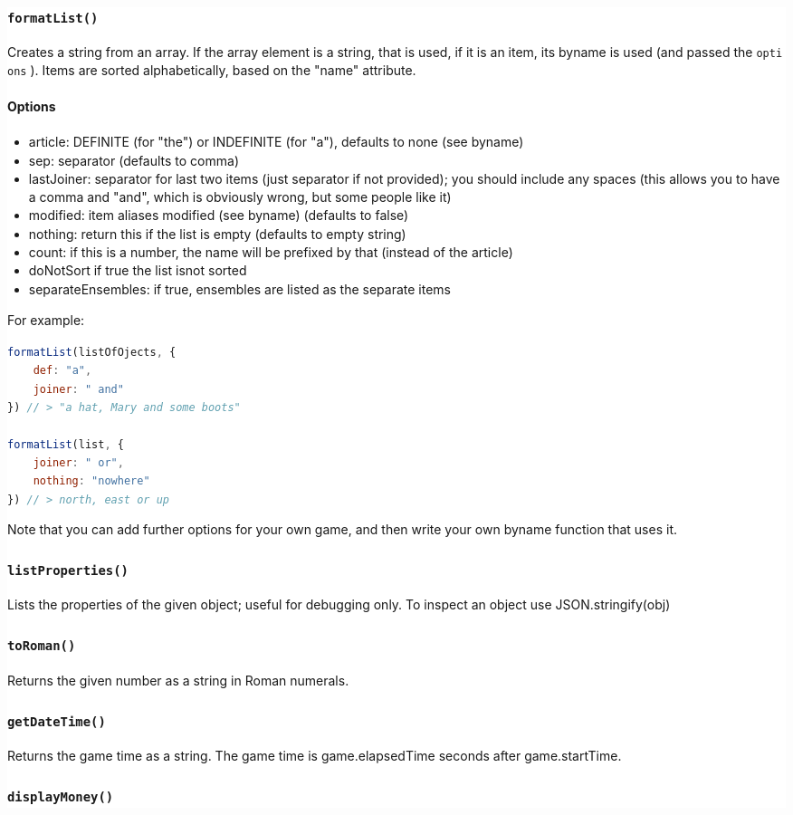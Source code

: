 
### `formatList()`

Creates a string from an array. If the array element is a string, that is used,
if it is an item, its byname is used (and passed the `options` ). Items are
sorted alphabetically, based on the "name" attribute.

#### Options

- article: DEFINITE (for "the") or INDEFINITE (for "a"), defaults to none (see byname)
- sep: separator (defaults to comma)
- lastJoiner: separator for last two items (just separator if not provided); you should
  include any spaces (this allows you to have a comma and "and", which is obviously wrong,
  but some people like it)
- modified: item aliases modified (see byname) (defaults to false)
- nothing: return this if the list is empty (defaults to empty string)
- count: if this is a number, the name will be prefixed by that (instead of the article)
- doNotSort if true the list isnot sorted
- separateEnsembles:  if true, ensembles are listed as the separate items

For example:

```js
formatList(listOfOjects, {
    def: "a",
    joiner: " and"
}) // > "a hat, Mary and some boots"

formatList(list, {
    joiner: " or",
    nothing: "nowhere"
}) // > north, east or up
```

Note that you can add further options for your own game, and then write your own byname function that uses it.


### `listProperties()`

Lists the properties of the given object; useful for debugging only. To inspect an object use JSON.stringify(obj)


### `toRoman()`

Returns the given number as a string in Roman numerals.


### `getDateTime()`

Returns the game time as a string. The game time is game.elapsedTime seconds after game.startTime.


### `displayMoney()`
